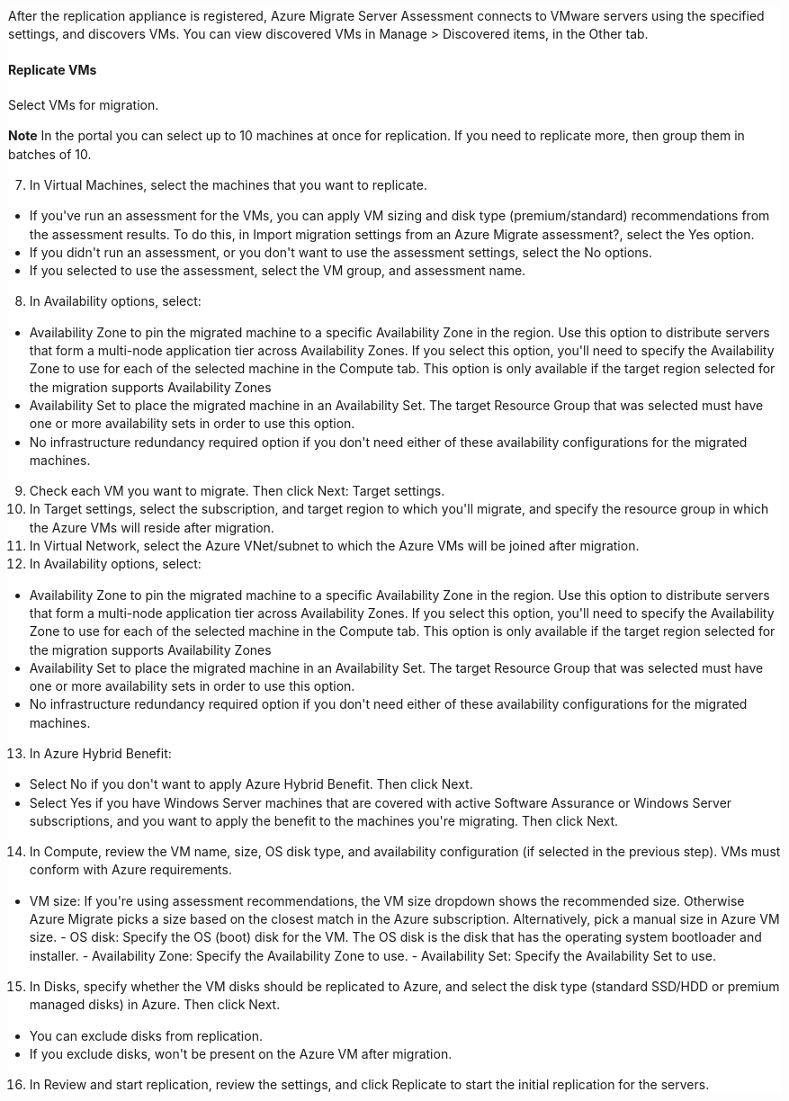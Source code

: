 After the replication appliance is registered, Azure Migrate Server Assessment connects to VMware servers using the specified settings, and discovers VMs. You can view discovered VMs in Manage > Discovered items, in the Other tab.

#### Replicate VMs

Select VMs for migration.

**Note** In the portal you can select up to 10 machines at once for replication. If you need to replicate more, then group them in batches of 10.

7. In Virtual Machines, select the machines that you want to replicate.
  - If you've run an assessment for the VMs, you can apply VM sizing and disk type (premium/standard) recommendations from the assessment results. To do this, in Import migration settings from an Azure Migrate assessment?, select the Yes option.
  - If you didn't run an assessment, or you don't want to use the assessment settings, select the No options.
  - If you selected to use the assessment, select the VM group, and assessment name.
8. In Availability options, select:
  - Availability Zone to pin the migrated machine to a specific Availability Zone in the region. Use this option to distribute servers that form a multi-node application tier across Availability Zones. If you select this option, you'll need to specify the Availability Zone to use for each of the selected machine in the Compute tab. This option is only available if the target region selected for the migration supports Availability Zones
  - Availability Set to place the migrated machine in an Availability Set. The target Resource Group that was selected must have one or more availability sets in order to use this option.
  - No infrastructure redundancy required option if you don't need either of these availability configurations for the migrated machines.
9. Check each VM you want to migrate. Then click Next: Target settings.
10. In Target settings, select the subscription, and target region to which you'll migrate, and specify the resource group in which the Azure VMs will reside after migration.
11. In Virtual Network, select the Azure VNet/subnet to which the Azure VMs will be joined after migration.
12. In Availability options, select:
  - Availability Zone to pin the migrated machine to a specific Availability Zone in the region. Use this option to distribute servers that form a multi-node application tier across Availability Zones. If you select this option, you'll need to specify the Availability Zone to use for each of the selected machine in the Compute tab. This option is only available if the target region selected for the migration supports Availability Zones
  - Availability Set to place the migrated machine in an Availability Set. The target Resource Group that was selected must have one or more availability sets in order to use this option.
  - No infrastructure redundancy required option if you don't need either of these availability configurations for the migrated machines.
13. In Azure Hybrid Benefit:
  - Select No if you don't want to apply Azure Hybrid Benefit. Then click Next.
  - Select Yes if you have Windows Server machines that are covered with active Software Assurance or Windows Server subscriptions, and you want to apply the benefit to the machines you're migrating. Then click Next.
14. In Compute, review the VM name, size, OS disk type, and availability configuration (if selected in the previous step). VMs must conform with Azure requirements.
  - VM size: If you're using assessment recommendations, the VM size dropdown shows the recommended size. Otherwise Azure Migrate picks a size based on the closest match in the Azure subscription. Alternatively, pick a manual size in Azure VM size. - OS disk: Specify the OS (boot) disk for the VM. The OS disk is the disk that has the operating system bootloader and installer. - Availability Zone: Specify the Availability Zone to use. - Availability Set: Specify the Availability Set to use.
15. In Disks, specify whether the VM disks should be replicated to Azure, and select the disk type (standard SSD/HDD or premium managed disks) in Azure. Then click Next.
  - You can exclude disks from replication.
  - If you exclude disks, won't be present on the Azure VM after migration.
16. In Review and start replication, review the settings, and click Replicate to start the initial replication for the servers.
